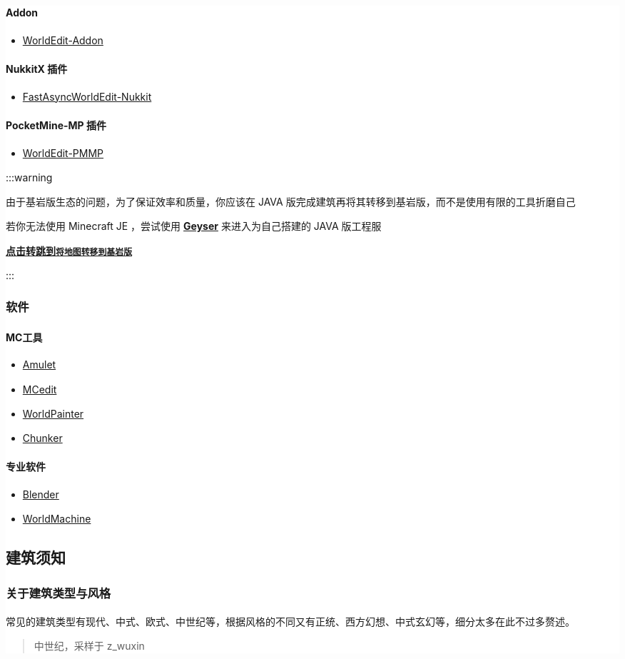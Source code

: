 #### Addon

- [WorldEdit-Addon](https://mcpedl.com/worldedit-be-addon/)

#### NukkitX 插件

- [FastAsyncWorldEdit-Nukkit](https://cloudburstmc.org/resources/fastasyncworldedit.30/)

#### PocketMine-MP 插件

- [WorldEdit-PMMP](https://github.com/ryuzaki01/pocketmine-WorldEditor)

:::warning

由于基岩版生态的问题，为了保证效率和质量，你应该在 JAVA 版完成建筑再将其转移到基岩版，而不是使用有限的工具折磨自己

若你无法使用 Minecraft JE ，尝试使用 **[Geyser](https://geysermc.org/)** 来进入为自己搭建的 JAVA 版工程服

**[点击转跳到`将地图转移到基岩版`](#将地图转移到基岩版)**

:::

### 软件

#### MC工具

- [Amulet](https://www.amuletmc.com/)

- [MCedit](https://www.mcedit.net/)

- [WorldPainter](https://www.worldpainter.net/)

- [Chunker](https://chunker.app/)

#### 专业软件

- [Blender](https://www.blender.org/)

- [WorldMachine](https://www.world-machine.com/)

## 建筑须知

### 关于建筑类型与风格

常见的建筑类型有现代、中式、欧式、中世纪等，根据风格的不同又有正统、西方幻想、中式玄幻等，细分太多在此不过多赘述。

> 中世纪，采样于 z_wuxin
